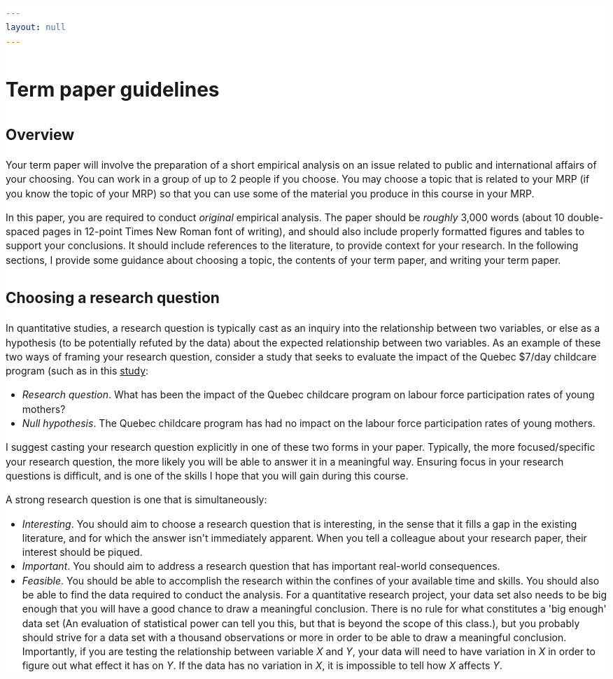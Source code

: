 ```yaml
---
layout: null
---
```


# Term paper guidelines

## Overview
Your term paper will involve the preparation of a short empirical analysis on an issue related to public and international affairs of your choosing.  You can work in a group of up to 2 people if you choose.  You may choose a topic that is  related to your MRP (if you know the topic of your MRP) so that you can use some of the material you produce in this course in your MRP.  

In this paper, you are required to conduct *original* empirical analysis.  The paper should be *roughly* 3,000 words (about 10 double-spaced pages in 12-point Times New Roman font of writing), and should also include properly formatted figures and tables to support your conclusions.  It should include references to the literature, to provide context for your research.  In the following sections, I provide some guidance about choosing a topic, the contents of your term paper, and writing your term paper.

## Choosing a research question
In quantitative studies, a research question is typically cast as an inquiry into the relationship between two variables, or else as a hypothesis (to be potentially refuted by the data) about the expected relationship between two variables.  As an example of these two ways of framing your research question, consider a study that seeks to evaluate the impact of the Quebec $7/day childcare program (such as in this [study](https://www.journals.uchicago.edu/doi/abs/10.1086/591908):
* *Research question*. What has been the impact of the Quebec childcare program on labour force participation rates of young mothers?
* *Null hypothesis*. The Quebec childcare program has had no impact on the labour force participation rates of young mothers.

I suggest casting your research question explicitly in one of these two forms in your paper.  Typically, the more focused/specific your research question, the more likely you will be able to answer it in a meaningful way.  Ensuring focus in your research questions is difficult, and is one of the skills I hope that you will gain during this course.

A strong research question is one that is simultaneously:
* *Interesting*. You should aim to choose a research question that is interesting, in the sense that it fills a gap in the existing literature, and for which the answer isn't immediately apparent.  When you tell a colleague about your research paper, their interest should be piqued.
* *Important*. You should aim to address a research question that has important real-world consequences.
* *Feasible*. You should be able to accomplish the research within the confines of your available time and skills.  You should also be able to find the data required to conduct the analysis.  For a quantitative research project, your data set also needs to be big enough that you will have a good chance to draw a meaningful conclusion.  There is no rule for what constitutes a 'big enough' data set (An evaluation of statistical power can tell you this, but that is beyond the scope of this class.), but you probably should strive for a data set with a thousand observations or more in order to be able to draw a meaningful conclusion.  Importantly, if you are testing the relationship between variable *X* and *Y*, your data will need to have variation in *X* in order to figure out what effect it has on *Y*.  If the data has no variation in *X*, it is impossible to tell how *X* affects *Y*.
